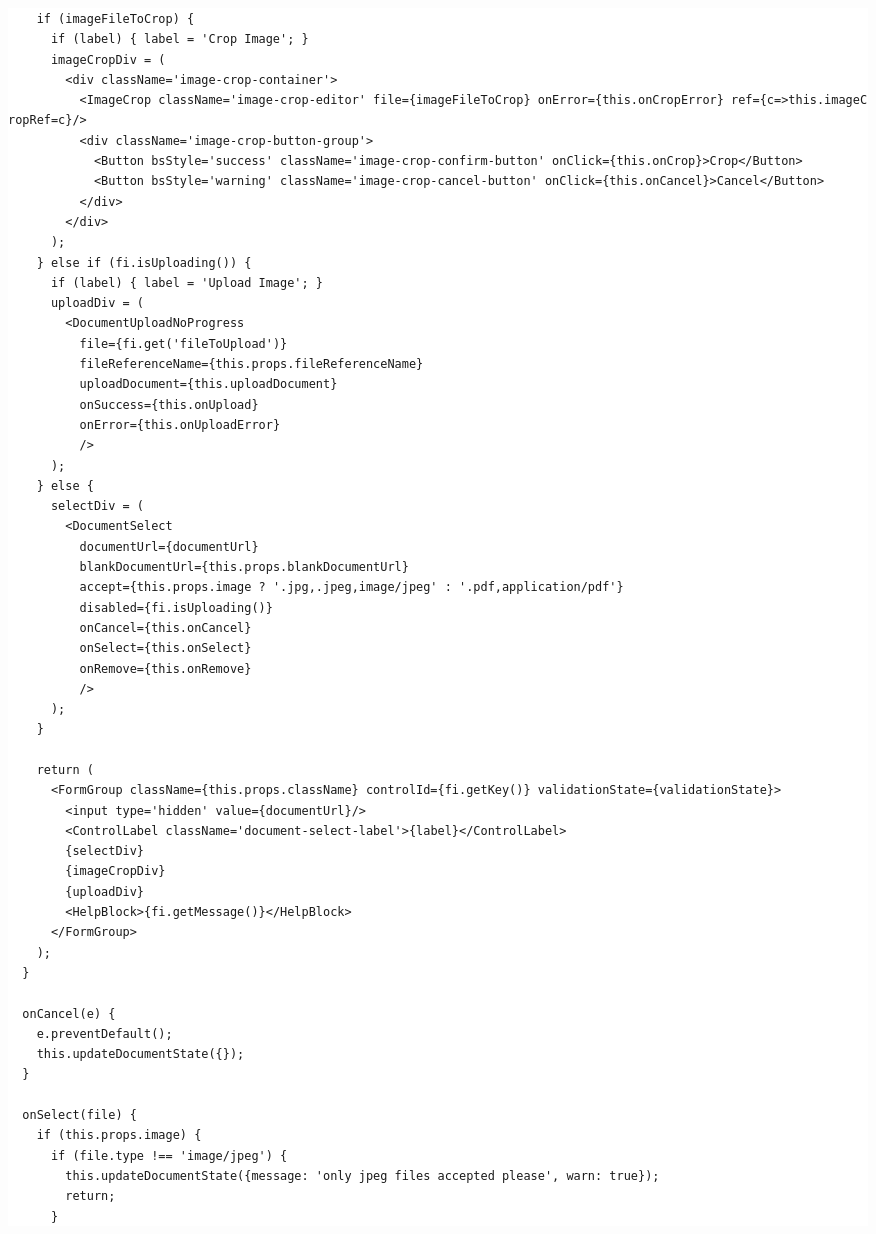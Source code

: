 ```es6
    if (imageFileToCrop) {
      if (label) { label = 'Crop Image'; }
      imageCropDiv = (
        <div className='image-crop-container'>
          <ImageCrop className='image-crop-editor' file={imageFileToCrop} onError={this.onCropError} ref={c=>this.imageCropRef=c}/>
          <div className='image-crop-button-group'>
            <Button bsStyle='success' className='image-crop-confirm-button' onClick={this.onCrop}>Crop</Button>
            <Button bsStyle='warning' className='image-crop-cancel-button' onClick={this.onCancel}>Cancel</Button>
          </div>
        </div>
      );
    } else if (fi.isUploading()) {
      if (label) { label = 'Upload Image'; }
      uploadDiv = (
        <DocumentUploadNoProgress
          file={fi.get('fileToUpload')}
          fileReferenceName={this.props.fileReferenceName}
          uploadDocument={this.uploadDocument}
          onSuccess={this.onUpload}
          onError={this.onUploadError}
          />
      );
    } else {
      selectDiv = (
        <DocumentSelect
          documentUrl={documentUrl}
          blankDocumentUrl={this.props.blankDocumentUrl}
          accept={this.props.image ? '.jpg,.jpeg,image/jpeg' : '.pdf,application/pdf'}
          disabled={fi.isUploading()}
          onCancel={this.onCancel}
          onSelect={this.onSelect}
          onRemove={this.onRemove}
          />
      );
    }

    return (
      <FormGroup className={this.props.className} controlId={fi.getKey()} validationState={validationState}>
        <input type='hidden' value={documentUrl}/>
        <ControlLabel className='document-select-label'>{label}</ControlLabel>
        {selectDiv}
        {imageCropDiv}
        {uploadDiv}
        <HelpBlock>{fi.getMessage()}</HelpBlock>
      </FormGroup>
    );
  }

  onCancel(e) {
    e.preventDefault();
    this.updateDocumentState({});
  }

  onSelect(file) {
    if (this.props.image) {
      if (file.type !== 'image/jpeg') {
        this.updateDocumentState({message: 'only jpeg files accepted please', warn: true});
        return;
      }
```